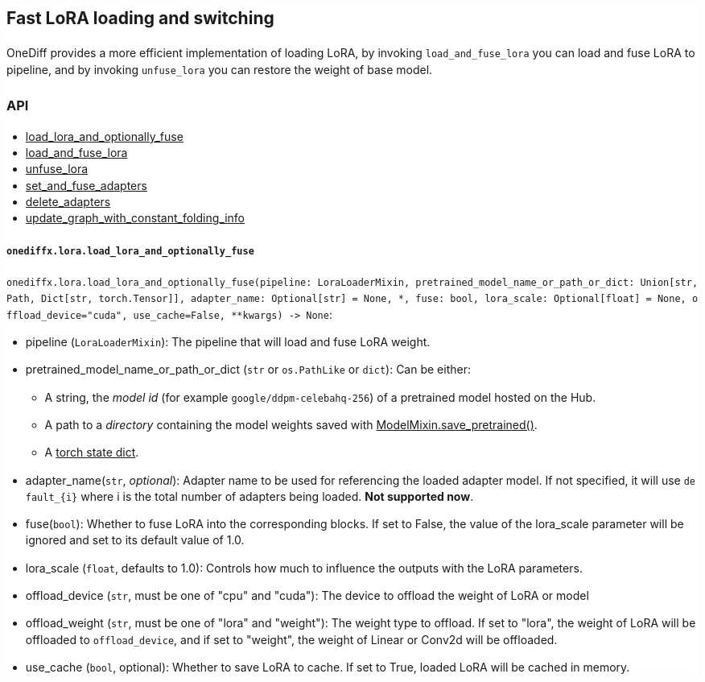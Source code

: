 
## Fast LoRA loading and switching

OneDiff provides a more efficient implementation of loading LoRA, by invoking `load_and_fuse_lora` you can load and fuse LoRA to pipeline, and by invoking `unfuse_lora` you can restore the weight of base model.

### API

- [load_lora_and_optionally_fuse](#onediffxloraload_lora_and_optionally_fuse)
- [load_and_fuse_lora](#onediffxloraload_and_fuse_lora)
- [unfuse_lora](#onediffxloraunfuse_lora)
- [set_and_fuse_adapters](#onediffxloraset_and_fuse_adapters)
- [delete_adapters](#onediffxloradelete_adapters)
- [update_graph_with_constant_folding_info](#onediffxloraupdate_graph_with_constant_folding_info)

#### `onediffx.lora.load_lora_and_optionally_fuse`

`onediffx.lora.load_lora_and_optionally_fuse(pipeline: LoraLoaderMixin, pretrained_model_name_or_path_or_dict: Union[str, Path, Dict[str, torch.Tensor]], adapter_name: Optional[str] = None, *, fuse: bool, lora_scale: Optional[float] = None, offload_device="cuda", use_cache=False, **kwargs) -> None`:

- pipeline (`LoraLoaderMixin`): The pipeline that will load and fuse LoRA weight.

- pretrained_model_name_or_path_or_dict (`str` or `os.PathLike` or `dict`):  Can be either:

    - A string, the *model id* (for example `google/ddpm-celebahq-256`) of a pretrained model hosted on the Hub.

    - A path to a *directory* containing the model weights saved with [ModelMixin.save_pretrained()](https://huggingface.co/docs/diffusers/v0.25.1/en/api/models/overview#diffusers.ModelMixin.save_pretrained).

    - A [torch state dict](https://pytorch.org/tutorials/beginner/saving_loading_models.html#what-is-a-state-dict).

- adapter_name(`str`, *optional*): Adapter name to be used for referencing the loaded adapter model. If not specified, it will use `default_{i}` where i is the total number of adapters being loaded. **Not supported now**.

- fuse(`bool`): Whether to fuse LoRA into the corresponding blocks. If set to False, the value of the lora_scale parameter will be ignored and set to its default value of 1.0.

- lora_scale (`float`, defaults to 1.0): Controls how much to influence the outputs with the LoRA parameters.

- offload_device (`str`, must be one of "cpu" and "cuda"): The device to offload the weight of LoRA or model

- offload_weight (`str`, must be one of "lora" and "weight"): The weight type to offload. If set to "lora", the weight of LoRA will be offloaded to `offload_device`, and if set to "weight", the weight of Linear or Conv2d will be offloaded.

- use_cache (`bool`, optional): Whether to save LoRA to cache. If set to True, loaded LoRA will be cached in memory.
